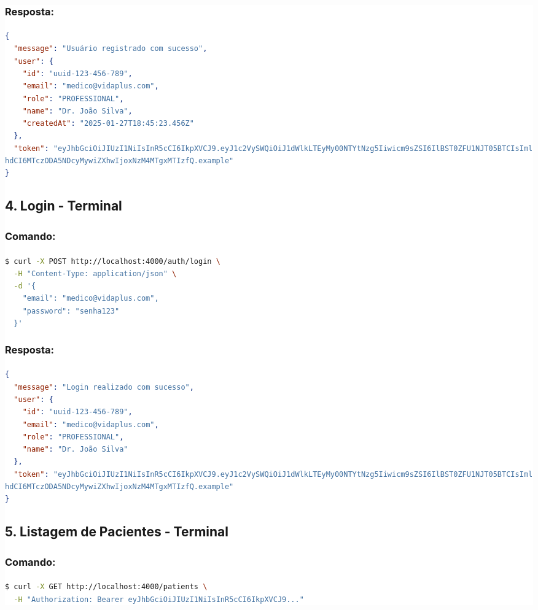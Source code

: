 ### Resposta:
```json
{
  "message": "Usuário registrado com sucesso",
  "user": {
    "id": "uuid-123-456-789",
    "email": "medico@vidaplus.com",
    "role": "PROFESSIONAL",
    "name": "Dr. João Silva",
    "createdAt": "2025-01-27T18:45:23.456Z"
  },
  "token": "eyJhbGciOiJIUzI1NiIsInR5cCI6IkpXVCJ9.eyJ1c2VySWQiOiJ1dWlkLTEyMy00NTYtNzg5Iiwicm9sZSI6IlBST0ZFU1NJT05BTCIsImlhdCI6MTczODA5NDcyMywiZXhwIjoxNzM4MTgxMTIzfQ.example"
}
```

## 4. Login - Terminal

### Comando:
```bash
$ curl -X POST http://localhost:4000/auth/login \
  -H "Content-Type: application/json" \
  -d '{
    "email": "medico@vidaplus.com",
    "password": "senha123"
  }'
```

### Resposta:
```json
{
  "message": "Login realizado com sucesso",
  "user": {
    "id": "uuid-123-456-789",
    "email": "medico@vidaplus.com",
    "role": "PROFESSIONAL",
    "name": "Dr. João Silva"
  },
  "token": "eyJhbGciOiJIUzI1NiIsInR5cCI6IkpXVCJ9.eyJ1c2VySWQiOiJ1dWlkLTEyMy00NTYtNzg5Iiwicm9sZSI6IlBST0ZFU1NJT05BTCIsImlhdCI6MTczODA5NDcyMywiZXhwIjoxNzM4MTgxMTIzfQ.example"
}
```

## 5. Listagem de Pacientes - Terminal

### Comando:
```bash
$ curl -X GET http://localhost:4000/patients \
  -H "Authorization: Bearer eyJhbGciOiJIUzI1NiIsInR5cCI6IkpXVCJ9..."
```
